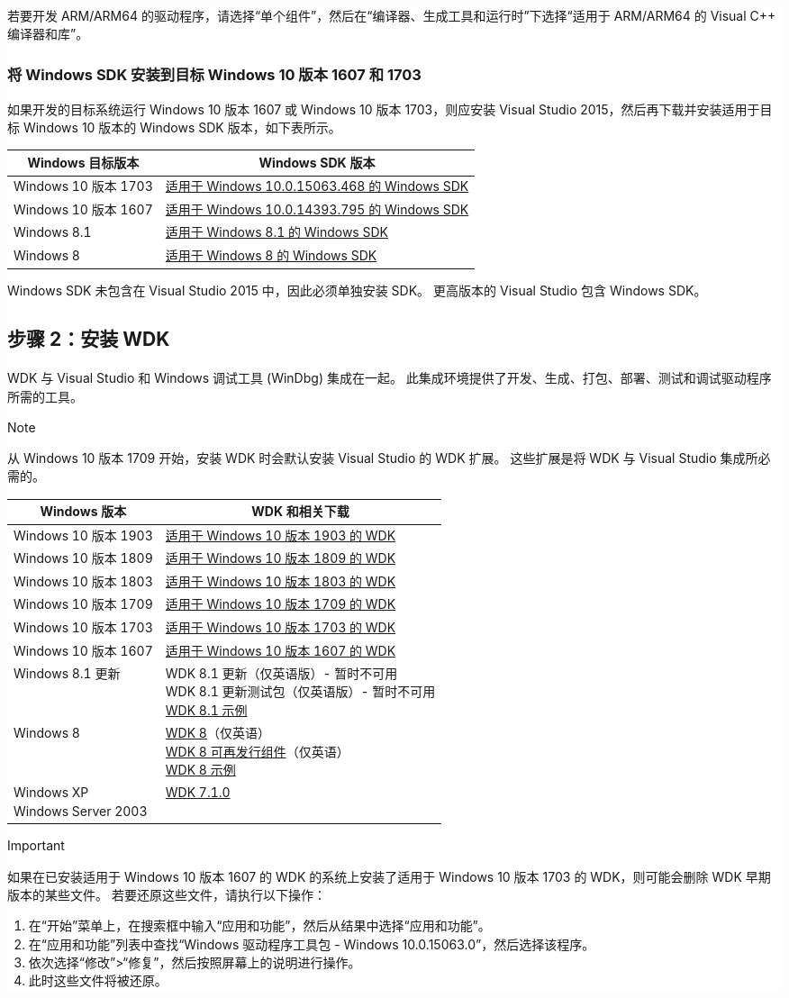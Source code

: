 若要开发 ARM/ARM64 的驱动程序，请选择“单个组件”，然后在“编译器、生成工具和运行时”下选择“适用于 ARM/ARM64 的 Visual C++ 编译器和库”。

### <a name="install-the-windows-sdk-to-target-windows-10-versions-1607-and-1703"></a>将 Windows SDK 安装到目标 Windows 10 版本 1607 和 1703

如果开发的目标系统运行 Windows 10 版本 1607 或 Windows 10 版本 1703，则应安装 Visual Studio 2015，然后再下载并安装适用于目标 Windows 10 版本的 Windows SDK 版本，如下表所示。

| Windows 目标版本      | Windows SDK 版本            |
|--------------------------|----------------------------------------|
| Windows 10 版本 1703 | [适用于 Windows 10.0.15063.468 的 Windows SDK](https://go.microsoft.com/fwlink/p/?LinkID=845298) |
| Windows 10 版本 1607 | [适用于 Windows 10.0.14393.795 的 Windows SDK](https://go.microsoft.com/fwlink/p/?LinkId=838916) |
| Windows 8.1              | [适用于 Windows 8.1 的 Windows SDK](https://go.microsoft.com/fwlink/p/?LinkId=323507) |
| Windows 8                | [适用于 Windows 8 的 Windows SDK](https://go.microsoft.com/fwlink/p/?LinkId=226658) |

Windows SDK 未包含在 Visual Studio 2015 中，因此必须单独安装 SDK。 更高版本的 Visual Studio 包含 Windows SDK。

## <a name="step-2-install-the-wdk"></a>步骤 2：安装 WDK

WDK 与 Visual Studio 和 Windows 调试工具 (WinDbg) 集成在一起。 此集成环境提供了开发、生成、打包、部署、测试和调试驱动程序所需的工具。

> [!Note]
> 从 Windows 10 版本 1709 开始，安装 WDK 时会默认安装 Visual Studio 的 WDK 扩展。 这些扩展是将 WDK 与 Visual Studio 集成所必需的。

| Windows 版本      | WDK 和相关下载                       |
|--------------------------|-------------------------------------------------|
| Windows 10 版本 1903 | [适用于 Windows 10 版本 1903 的 WDK](https://go.microsoft.com/fwlink/?linkid=2085767) |
| Windows 10 版本 1809 | [适用于 Windows 10 版本 1809 的 WDK](https://go.microsoft.com/fwlink/?linkid=2026156) |
| Windows 10 版本 1803 | [适用于 Windows 10 版本 1803 的 WDK](https://go.microsoft.com/fwlink/?linkid=873060) |
| Windows 10 版本 1709 | [适用于 Windows 10 版本 1709 的 WDK](https://go.microsoft.com/fwlink/p/?linkid=859232) |
| Windows 10 版本 1703 | [适用于 Windows 10 版本 1703 的 WDK](https://go.microsoft.com/fwlink/p/?LinkID=845980) |
| Windows 10 版本 1607 | [适用于 Windows 10 版本 1607 的 WDK](https://go.microsoft.com/fwlink/p/?LinkId=526733)                |
| Windows 8.1 更新       | WDK 8.1 更新（仅英语版）- 暂时不可用<br/>WDK 8.1 更新测试包（仅英语版）- 暂时不可用 <br/>[WDK 8.1 示例](https://go.microsoft.com/fwlink/p/?LinkId=618052) |
| Windows 8                | [WDK 8](https://go.microsoft.com/fwlink/p/?LinkID=324284)（仅英语） <br/>[WDK 8 可再发行组件](https://go.microsoft.com/fwlink/p/?LinkID=253170)（仅英语） <br/>[WDK 8 示例](https://go.microsoft.com/fwlink/p/?LinkId=616509) |
| Windows XP <br/>Windows Server 2003 | [WDK 7.1.0](https://www.microsoft.com/download/confirmation.aspx?id=11800) |


> [!IMPORTANT]
> 如果在已安装适用于 Windows 10 版本 1607 的 WDK 的系统上安装了适用于 Windows 10 版本 1703 的 WDK，则可能会删除 WDK 早期版本的某些文件。 若要还原这些文件，请执行以下操作：
> 1. 在“开始”菜单上，在搜索框中输入“应用和功能”，然后从结果中选择“应用和功能”。
> 2. 在“应用和功能”列表中查找“Windows 驱动程序工具包 - Windows 10.0.15063.0”，然后选择该程序。
> 3. 依次选择“修改”>“修复”，然后按照屏幕上的说明进行操作。
> 4. 此时这些文件将被还原。
